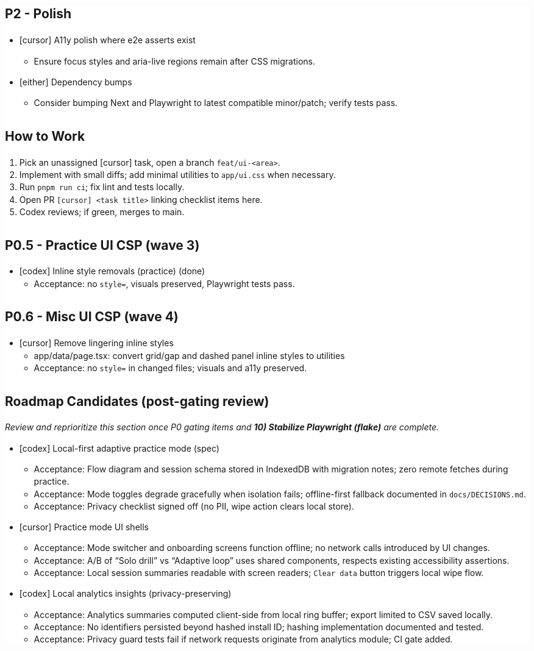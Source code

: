 ## P2 - Polish

- [cursor] A11y polish where e2e asserts exist
  - Ensure focus styles and aria-live regions remain after CSS migrations.

- [either] Dependency bumps
  - Consider bumping Next and Playwright to latest compatible minor/patch; verify tests pass.

## How to Work

1) Pick an unassigned [cursor] task, open a branch `feat/ui-<area>`.
2) Implement with small diffs; add minimal utilities to `app/ui.css` when necessary.
3) Run `pnpm run ci`; fix lint and tests locally.
4) Open PR `[cursor] <task title>` linking checklist items here.
5) Codex reviews; if green, merges to main.

## P0.5 - Practice UI CSP (wave 3)

- [codex] Inline style removals (practice) (done)
  - Acceptance: no `style=`, visuals preserved, Playwright tests pass.

## P0.6 - Misc UI CSP (wave 4)

- [cursor] Remove lingering inline styles
  - app/data/page.tsx: convert grid/gap and dashed panel inline styles to utilities
  - Acceptance: no `style=` in changed files; visuals and a11y preserved.

## Roadmap Candidates (post-gating review)

_Review and reprioritize this section once P0 gating items and **10) Stabilize Playwright (flake)** are complete._

- [codex] Local-first adaptive practice mode (spec)
  - Acceptance: Flow diagram and session schema stored in IndexedDB with migration notes; zero remote fetches during practice.
  - Acceptance: Mode toggles degrade gracefully when isolation fails; offline-first fallback documented in `docs/DECISIONS.md`.
  - Acceptance: Privacy checklist signed off (no PII, wipe action clears local store).

- [cursor] Practice mode UI shells
  - Acceptance: Mode switcher and onboarding screens function offline; no network calls introduced by UI changes.
  - Acceptance: A/B of “Solo drill” vs “Adaptive loop” uses shared components, respects existing accessibility assertions.
  - Acceptance: Local session summaries readable with screen readers; `Clear data` button triggers local wipe flow.

- [codex] Local analytics insights (privacy-preserving)
  - Acceptance: Analytics summaries computed client-side from local ring buffer; export limited to CSV saved locally.
  - Acceptance: No identifiers persisted beyond hashed install ID; hashing implementation documented and tested.
  - Acceptance: Privacy guard tests fail if network requests originate from analytics module; CI gate added.
